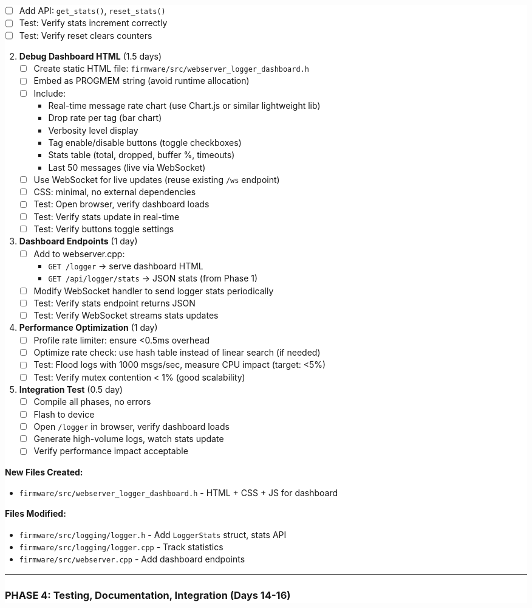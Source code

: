    - [ ] Add API: `get_stats()`, `reset_stats()`
   - [ ] Test: Verify stats increment correctly
   - [ ] Test: Verify reset clears counters

2. **Debug Dashboard HTML** (1.5 days)
   - [ ] Create static HTML file: `firmware/src/webserver_logger_dashboard.h`
   - [ ] Embed as PROGMEM string (avoid runtime allocation)
   - [ ] Include:
     - Real-time message rate chart (use Chart.js or similar lightweight lib)
     - Drop rate per tag (bar chart)
     - Verbosity level display
     - Tag enable/disable buttons (toggle checkboxes)
     - Stats table (total, dropped, buffer %, timeouts)
     - Last 50 messages (live via WebSocket)
   - [ ] Use WebSocket for live updates (reuse existing `/ws` endpoint)
   - [ ] CSS: minimal, no external dependencies
   - [ ] Test: Open browser, verify dashboard loads
   - [ ] Test: Verify stats update in real-time
   - [ ] Test: Verify buttons toggle settings

3. **Dashboard Endpoints** (1 day)
   - [ ] Add to webserver.cpp:
     - `GET /logger` → serve dashboard HTML
     - `GET /api/logger/stats` → JSON stats (from Phase 1)
   - [ ] Modify WebSocket handler to send logger stats periodically
   - [ ] Test: Verify stats endpoint returns JSON
   - [ ] Test: Verify WebSocket streams stats updates

4. **Performance Optimization** (1 day)
   - [ ] Profile rate limiter: ensure <0.5ms overhead
   - [ ] Optimize rate check: use hash table instead of linear search (if needed)
   - [ ] Test: Flood logs with 1000 msgs/sec, measure CPU impact (target: <5%)
   - [ ] Test: Verify mutex contention < 1% (good scalability)

5. **Integration Test** (0.5 day)
   - [ ] Compile all phases, no errors
   - [ ] Flash to device
   - [ ] Open `/logger` in browser, verify dashboard loads
   - [ ] Generate high-volume logs, watch stats update
   - [ ] Verify performance impact acceptable

**New Files Created:**
- `firmware/src/webserver_logger_dashboard.h` - HTML + CSS + JS for dashboard

**Files Modified:**
- `firmware/src/logging/logger.h` - Add `LoggerStats` struct, stats API
- `firmware/src/logging/logger.cpp` - Track statistics
- `firmware/src/webserver.cpp` - Add dashboard endpoints

---

### PHASE 4: Testing, Documentation, Integration (Days 14-16)

